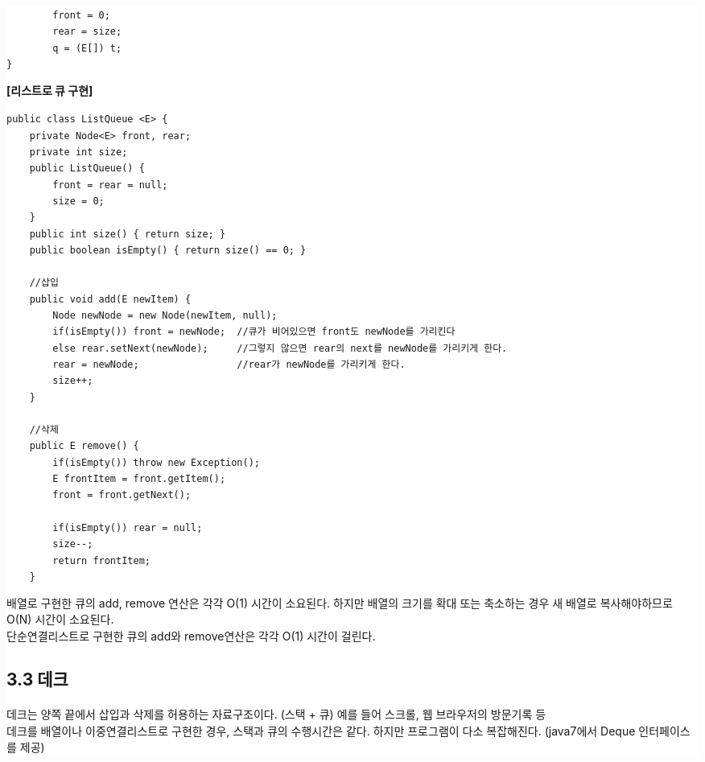 ```
        front = 0;
        rear = size;
        q = (E[]) t;
}
```
__[리스트로 큐 구현]__
```
public class ListQueue <E> {
    private Node<E> front, rear;
    private int size;
    public ListQueue() {
        front = rear = null;
        size = 0;
    }
    public int size() { return size; }
    public boolean isEmpty() { return size() == 0; }
    
    //삽입
    public void add(E newItem) {
        Node newNode = new Node(newItem, null);
        if(isEmpty()) front = newNode;  //큐가 비어있으면 front도 newNode를 가리킨다
        else rear.setNext(newNode);     //그렇지 않으면 rear의 next를 newNode를 가리키게 한다.
        rear = newNode;                 //rear가 newNode를 가리키게 한다.
        size++;
    }
    
    //삭제
    public E remove() {
        if(isEmpty()) throw new Exception();
        E frontItem = front.getItem();
        front = front.getNext();
        
        if(isEmpty()) rear = null;
        size--;
        return frontItem;
    }
```
배열로 구현한 큐의 add, remove 연산은 각각 O(1) 시간이 소요된다. 하지만 배열의 크기를 확대 또는 축소하는 경우 새 배열로 복사해야하므로 O(N) 시간이 소요된다.   
단순연결리스트로 구현한 큐의 add와 remove연산은 각각 O(1) 시간이 걸린다.

## 3.3 데크
데크는 양쪽 끝에서 삽입과 삭제를 허용하는 자료구조이다. (스택 + 큐) 예를 들어 스크롤, 웹 브라우저의 방문기록 등   
데크를 배열이나 이중연결리스트로 구현한 경우, 스택과 큐의 수행시간은 같다. 하지만 프로그램이 다소 복잡해진다. (java7에서 Deque 인터페이스를 제공)